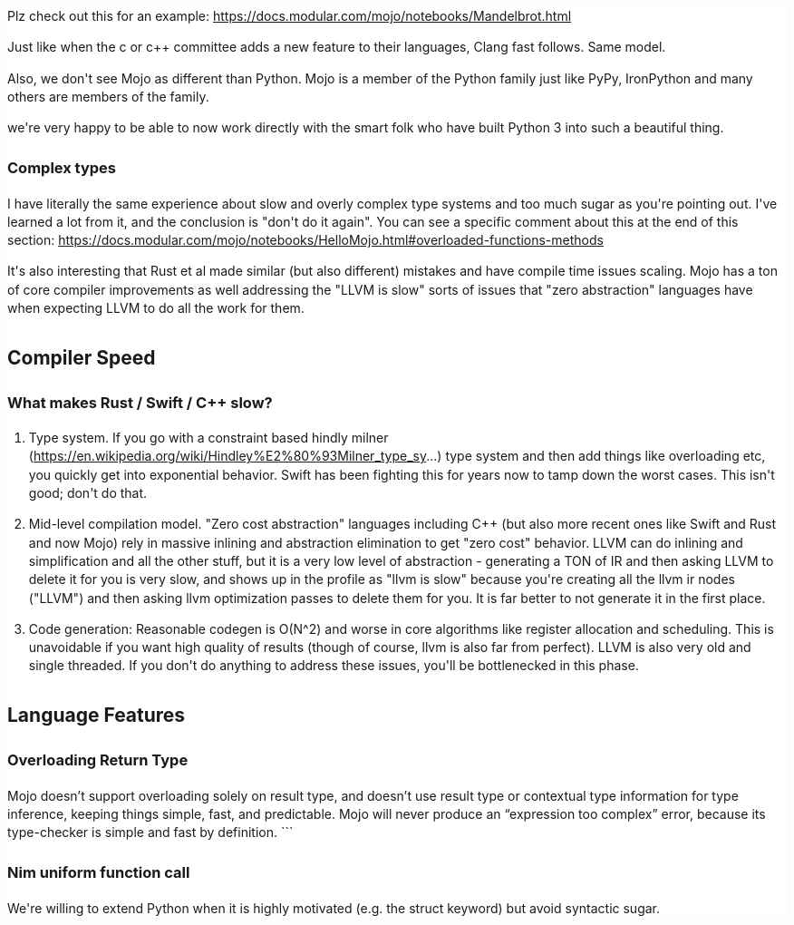 Plz check out this for an example: https://docs.modular.com/mojo/notebooks/Mandelbrot.html

Just like when the c or c++ committee adds a new feature to their languages, Clang fast follows.  Same model.

Also, we don't see Mojo as different than Python.  Mojo is a member of the Python family just like PyPy, IronPython and many others are members of the family.

we're very happy to be able to now work directly with the smart folk who have built Python 3 into such a beautiful thing.

### Complex types
I have literally the same experience about slow and overly complex type systems and too much sugar as you're pointing out. I've learned a lot from it, and the conclusion is "don't do it again". You can see a specific comment about this at the end of this section: https://docs.modular.com/mojo/notebooks/HelloMojo.html#overloaded-functions-methods

It's also interesting that Rust et al made similar (but also different) mistakes and have compile time issues scaling. Mojo has a ton of core compiler improvements as well addressing the "LLVM is slow" sorts of issues that "zero abstraction" languages have when expecting LLVM to do all the work for them.

## Compiler Speed
### What makes Rust / Swift / C++ slow?
1. Type system. If you go with a constraint based hindly milner (https://en.wikipedia.org/wiki/Hindley%E2%80%93Milner_type_sy...) type system and then add things like overloading etc, you quickly get into exponential behavior. Swift has been fighting this for years now to tamp down the worst cases. This isn't good; don't do that.

2. Mid-level compilation model. "Zero cost abstraction" languages including C++ (but also more recent ones like Swift and Rust and now Mojo) rely in massive inlining and abstraction elimination to get "zero cost" behavior. LLVM can do inlining and simplification and all the other stuff, but it is a very low level of abstraction - generating a TON of IR and then asking LLVM to delete it for you is very slow, and shows up in the profile as "llvm is slow" because you're creating all the llvm ir nodes ("LLVM") and then asking llvm optimization passes to delete them for you. It is far better to not generate it in the first place.

3. Code generation: Reasonable codegen is O(N^2) and worse in core algorithms like register allocation and scheduling. This is unavoidable if you want high quality of results (though of course, llvm is also far from perfect). LLVM is also very old and single threaded. If you don't do anything to address these issues, you'll be bottlenecked in this phase.

## Language Features
### Overloading Return Type
Mojo doesn’t support overloading solely on result type, and doesn’t use result type or contextual type information for type inference, keeping things simple, fast, and predictable. Mojo will never produce an “expression too complex” error, because its type-checker is simple and fast by definition. ```

### Nim uniform function call
We're willing to extend Python when it is highly motivated (e.g. the struct keyword) but avoid syntactic sugar.

